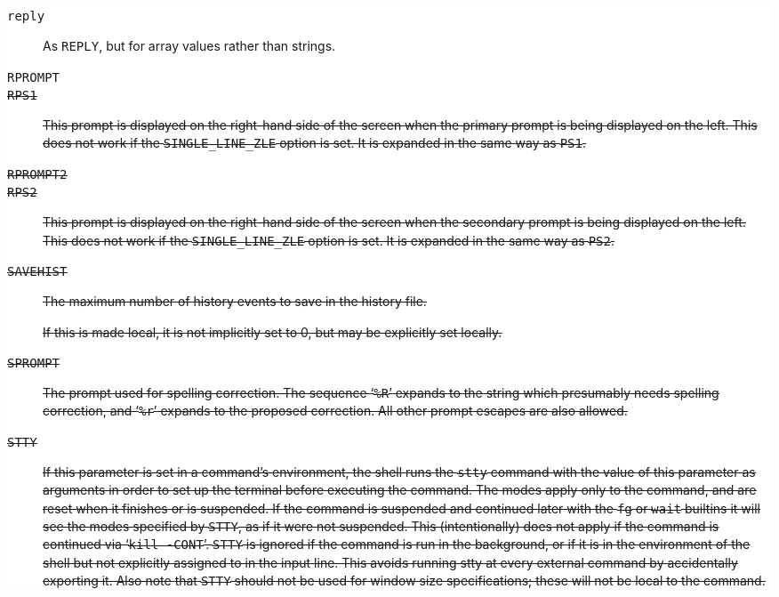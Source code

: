 <dt><tt>reply</tt></dt>

<dd>

As <tt>REPLY</tt>, but for array values rather than strings.

<a name="index-RPROMPT"></a></dd>

<dt><tt>RPROMPT</tt> <S></dt>

<dd><a name="index-RPS1"></a></dd>

<dt><tt>RPS1</tt> <S></dt>

<dd>

This prompt is displayed on the right-hand side of the screen when the primary prompt is being displayed on the left. This does not work if the <tt>SINGLE_LINE_ZLE</tt> option is set. It is expanded in the same way as <tt>PS1</tt>.

<a name="index-RPROMPT2"></a></dd>

<dt><tt>RPROMPT2</tt> <S></dt>

<dd><a name="index-RPS2"></a></dd>

<dt><tt>RPS2</tt> <S></dt>

<dd>

This prompt is displayed on the right-hand side of the screen when the secondary prompt is being displayed on the left. This does not work if the <tt>SINGLE_LINE_ZLE</tt> option is set. It is expanded in the same way as <tt>PS2</tt>.

<a name="index-SAVEHIST"></a></dd>

<dt><tt>SAVEHIST</tt></dt>

<dd>

The maximum number of history events to save in the history file.

If this is made local, it is not implicitly set to 0, but may be explicitly set locally.

<a name="index-SPROMPT"></a></dd>

<dt><tt>SPROMPT</tt> <S></dt>

<dd>

The prompt used for spelling correction. The sequence ‘<tt>%R</tt>’ expands to the string which presumably needs spelling correction, and ‘<tt>%r</tt>’ expands to the proposed correction. All other prompt escapes are also allowed.

<a name="index-STTY"></a></dd>

<dt><tt>STTY</tt></dt>

<dd>

If this parameter is set in a command’s environment, the shell runs the <tt>stty</tt> command with the value of this parameter as arguments in order to set up the terminal before executing the command. The modes apply only to the command, and are reset when it finishes or is suspended. If the command is suspended and continued later with the <tt>fg</tt> or <tt>wait</tt> builtins it will see the modes specified by <tt>STTY</tt>, as if it were not suspended. This (intentionally) does not apply if the command is continued via ‘<tt>kill -CONT</tt>’. <tt>STTY</tt> is ignored if the command is run in the background, or if it is in the environment of the shell but not explicitly assigned to in the input line. This avoids running stty at every external command by accidentally exporting it. Also note that <tt>STTY</tt> should not be used for window size specifications; these will not be local to the command.
